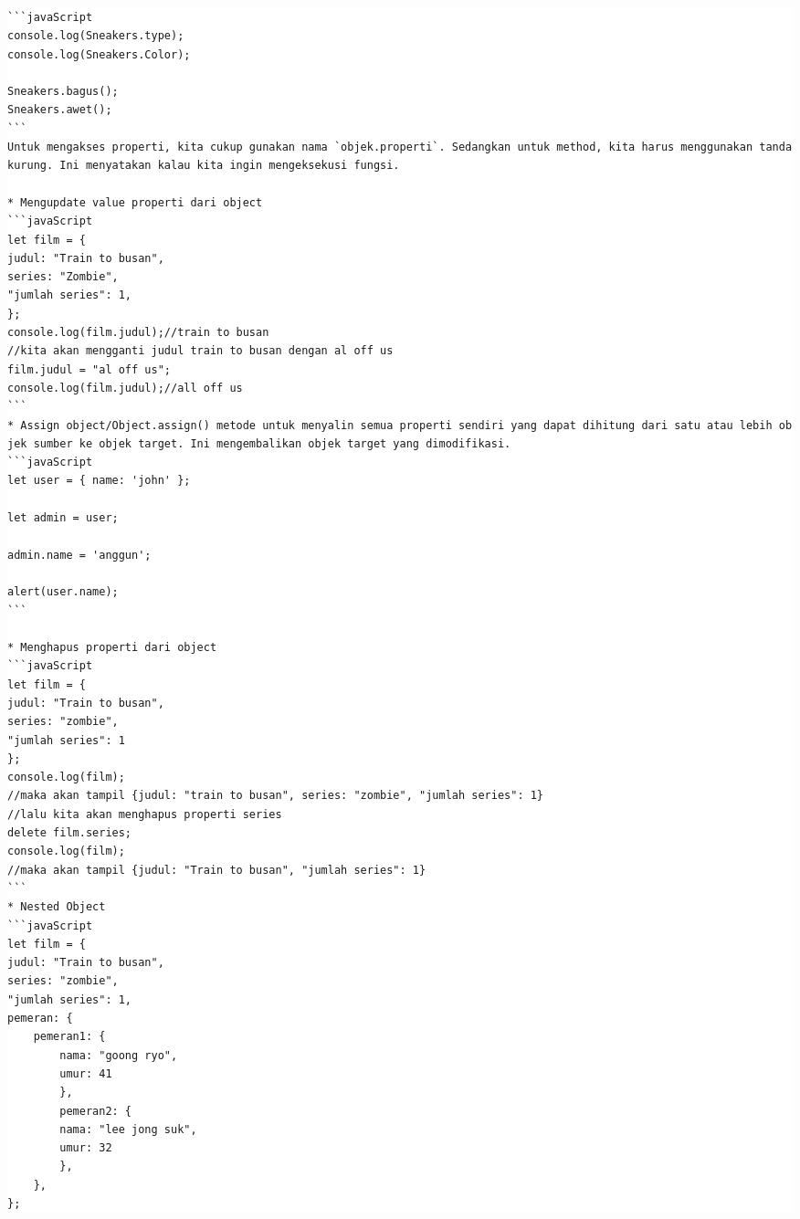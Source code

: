     ```javaScript
    console.log(Sneakers.type);
    console.log(Sneakers.Color);

    Sneakers.bagus();
    Sneakers.awet();
    ```
    Untuk mengakses properti, kita cukup gunakan nama `objek.properti`. Sedangkan untuk method, kita harus menggunakan tanda kurung. Ini menyatakan kalau kita ingin mengeksekusi fungsi.

    * Mengupdate value properti dari object 
    ```javaScript
    let film = {
    judul: "Train to busan",
    series: "Zombie",
    "jumlah series": 1,
    };
    console.log(film.judul);//train to busan
    //kita akan mengganti judul train to busan dengan al off us
    film.judul = "al off us";
    console.log(film.judul);//all off us
    ```
    * Assign object/Object.assign() metode untuk menyalin semua properti sendiri yang dapat dihitung dari satu atau lebih objek sumber ke objek target. Ini mengembalikan objek target yang dimodifikasi. 
    ```javaScript
    let user = { name: 'john' };

    let admin = user;

    admin.name = 'anggun';

    alert(user.name);
    ```

    * Menghapus properti dari object
    ```javaScript
    let film = {
    judul: "Train to busan",
    series: "zombie",
    "jumlah series": 1
    };
    console.log(film);
    //maka akan tampil {judul: "train to busan", series: "zombie", "jumlah series": 1}
    //lalu kita akan menghapus properti series
    delete film.series;
    console.log(film);
    //maka akan tampil {judul: "Train to busan", "jumlah series": 1}
    ```
    * Nested Object
    ```javaScript
    let film = {
    judul: "Train to busan",
    series: "zombie",
    "jumlah series": 1,
    pemeran: {
        pemeran1: {
            nama: "goong ryo",
            umur: 41
            },
            pemeran2: {
            nama: "lee jong suk",
            umur: 32
            },
        },
    };
